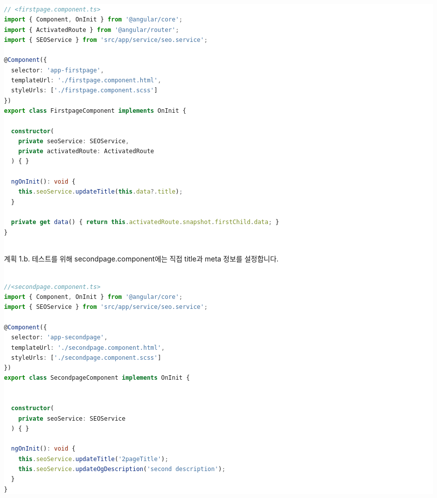 ```ts
// <firstpage.component.ts>
import { Component, OnInit } from '@angular/core';
import { ActivatedRoute } from '@angular/router';
import { SEOService } from 'src/app/service/seo.service';

@Component({
  selector: 'app-firstpage',
  templateUrl: './firstpage.component.html',
  styleUrls: ['./firstpage.component.scss']
})
export class FirstpageComponent implements OnInit {

  constructor(
    private seoService: SEOService,
    private activatedRoute: ActivatedRoute
  ) { }

  ngOnInit(): void {
    this.seoService.updateTitle(this.data?.title);
  }

  private get data() { return this.activatedRoute.snapshot.firstChild.data; }
}
```


<br/>
계획 1.b. 테스트를 위해 secondpage.component에는 직접 title과 meta 정보를 설정합니다.<br/>
<br/>


```ts
//<secondpage.component.ts>
import { Component, OnInit } from '@angular/core';
import { SEOService } from 'src/app/service/seo.service';

@Component({
  selector: 'app-secondpage',
  templateUrl: './secondpage.component.html',
  styleUrls: ['./secondpage.component.scss']
})
export class SecondpageComponent implements OnInit {


  constructor(
    private seoService: SEOService
  ) { }

  ngOnInit(): void {
    this.seoService.updateTitle('2pageTitle');
    this.seoService.updateOgDescription('second description');
  }
}
```

